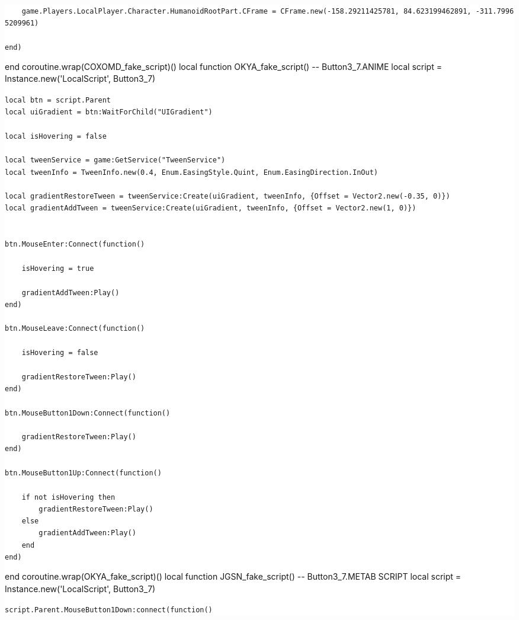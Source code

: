 	
		game.Players.LocalPlayer.Character.HumanoidRootPart.CFrame = CFrame.new(-158.29211425781, 84.623199462891, -311.79965209961)
	
	end)
	
	
	
	
	
	
end
coroutine.wrap(COXOMD_fake_script)()
local function OKYA_fake_script() -- Button3_7.ANIME 
	local script = Instance.new('LocalScript', Button3_7)

	local btn = script.Parent
	local uiGradient = btn:WaitForChild("UIGradient")
	
	local isHovering = false
	
	local tweenService = game:GetService("TweenService")
	local tweenInfo = TweenInfo.new(0.4, Enum.EasingStyle.Quint, Enum.EasingDirection.InOut)
	
	local gradientRestoreTween = tweenService:Create(uiGradient, tweenInfo, {Offset = Vector2.new(-0.35, 0)})
	local gradientAddTween = tweenService:Create(uiGradient, tweenInfo, {Offset = Vector2.new(1, 0)})
	
	
	btn.MouseEnter:Connect(function()
		
		isHovering = true
		
		gradientAddTween:Play()
	end)
	
	btn.MouseLeave:Connect(function()
		
		isHovering = false
		
		gradientRestoreTween:Play()
	end)
	
	btn.MouseButton1Down:Connect(function()
		
		gradientRestoreTween:Play()
	end)
	
	btn.MouseButton1Up:Connect(function()
		
		if not isHovering then
			gradientRestoreTween:Play()
		else
			gradientAddTween:Play()
		end
	end)
end
coroutine.wrap(OKYA_fake_script)()
local function JGSN_fake_script() -- Button3_7.METAB SCRIPT 
	local script = Instance.new('LocalScript', Button3_7)

	script.Parent.MouseButton1Down:connect(function()
	